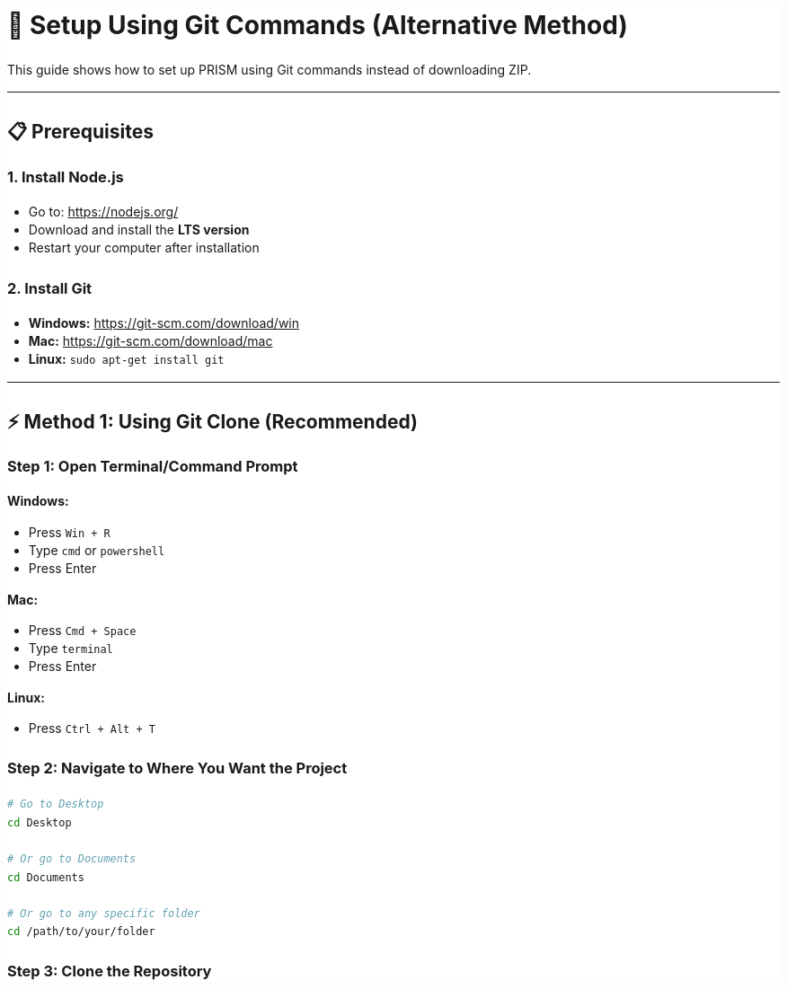# 🚀 Setup Using Git Commands (Alternative Method)

This guide shows how to set up PRISM using Git commands instead of downloading ZIP.

---

## 📋 Prerequisites

### 1. Install Node.js
- Go to: https://nodejs.org/
- Download and install the **LTS version**
- Restart your computer after installation

### 2. Install Git
- **Windows:** https://git-scm.com/download/win
- **Mac:** https://git-scm.com/download/mac
- **Linux:** `sudo apt-get install git`

---

## ⚡ Method 1: Using Git Clone (Recommended)

### Step 1: Open Terminal/Command Prompt

**Windows:**
- Press `Win + R`
- Type `cmd` or `powershell`
- Press Enter

**Mac:**
- Press `Cmd + Space`
- Type `terminal`
- Press Enter

**Linux:**
- Press `Ctrl + Alt + T`

### Step 2: Navigate to Where You Want the Project

```bash
# Go to Desktop
cd Desktop

# Or go to Documents
cd Documents

# Or go to any specific folder
cd /path/to/your/folder
```

### Step 3: Clone the Repository
